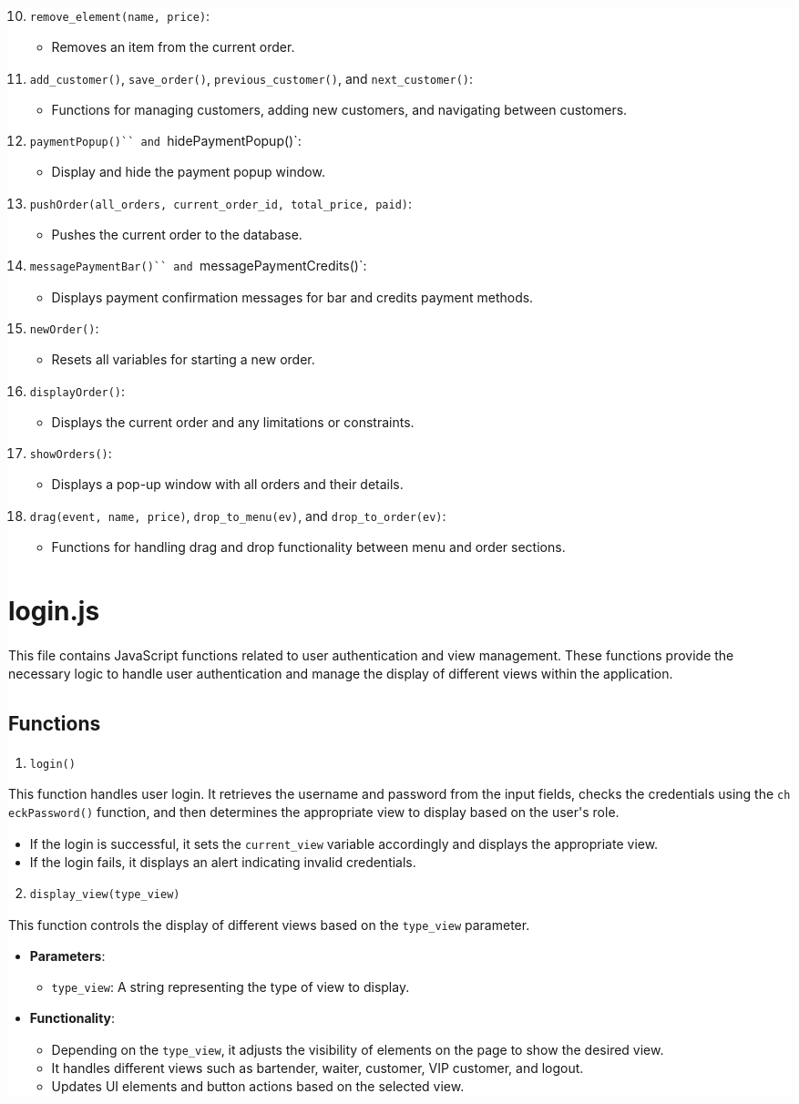 10. `remove_element(name, price)`:
    - Removes an item from the current order.

11. `add_customer()`, `save_order()`, `previous_customer()`, and `next_customer()`:
    - Functions for managing customers, adding new customers, and navigating between customers.

12. `paymentPopup()`` and `hidePaymentPopup()`:
    - Display and hide the payment popup window.

13. `pushOrder(all_orders, current_order_id, total_price, paid)`:
    - Pushes the current order to the database.

14. `messagePaymentBar()`` and `messagePaymentCredits()`:
    - Displays payment confirmation messages for bar and credits payment methods.

15. `newOrder()`:
    - Resets all variables for starting a new order.

16. `displayOrder()`:
    - Displays the current order and any limitations or constraints.

17. `showOrders()`:
    - Displays a pop-up window with all orders and their details.

18. `drag(event, name, price)`, `drop_to_menu(ev)`, and `drop_to_order(ev)`:
    - Functions for handling drag and drop functionality between menu and order sections.

# login.js

This file contains JavaScript functions related to user authentication and view management. These functions provide the necessary logic to handle user authentication and manage the display of different views within the application.

## Functions
1. `login()`

This function handles user login. It retrieves the username and password from the input fields, checks the credentials using the `checkPassword()` function, and then determines the appropriate view to display based on the user's role.

- If the login is successful, it sets the `current_view` variable accordingly and displays the appropriate view.
- If the login fails, it displays an alert indicating invalid credentials.

2. `display_view(type_view)`

This function controls the display of different views based on the `type_view` parameter.

- **Parameters**:
  - `type_view`: A string representing the type of view to display.

- **Functionality**:
  - Depending on the `type_view`, it adjusts the visibility of elements on the page to show the desired view.
  - It handles different views such as bartender, waiter, customer, VIP customer, and logout.
  - Updates UI elements and button actions based on the selected view.
